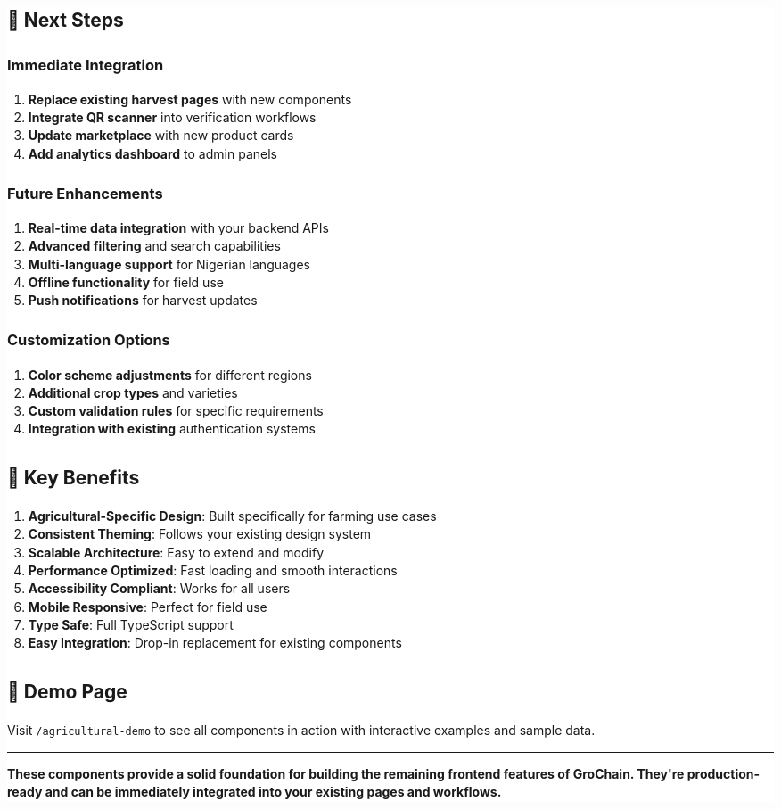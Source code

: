## 🎯 **Next Steps**

### **Immediate Integration**
1. **Replace existing harvest pages** with new components
2. **Integrate QR scanner** into verification workflows
3. **Update marketplace** with new product cards
4. **Add analytics dashboard** to admin panels

### **Future Enhancements**
1. **Real-time data integration** with your backend APIs
2. **Advanced filtering** and search capabilities
3. **Multi-language support** for Nigerian languages
4. **Offline functionality** for field use
5. **Push notifications** for harvest updates

### **Customization Options**
1. **Color scheme adjustments** for different regions
2. **Additional crop types** and varieties
3. **Custom validation rules** for specific requirements
4. **Integration with existing** authentication systems

## 🌟 **Key Benefits**

1. **Agricultural-Specific Design**: Built specifically for farming use cases
2. **Consistent Theming**: Follows your existing design system
3. **Scalable Architecture**: Easy to extend and modify
4. **Performance Optimized**: Fast loading and smooth interactions
5. **Accessibility Compliant**: Works for all users
6. **Mobile Responsive**: Perfect for field use
7. **Type Safe**: Full TypeScript support
8. **Easy Integration**: Drop-in replacement for existing components

## 🔗 **Demo Page**
Visit `/agricultural-demo` to see all components in action with interactive examples and sample data.

---

**These components provide a solid foundation for building the remaining frontend features of GroChain. They're production-ready and can be immediately integrated into your existing pages and workflows.**
